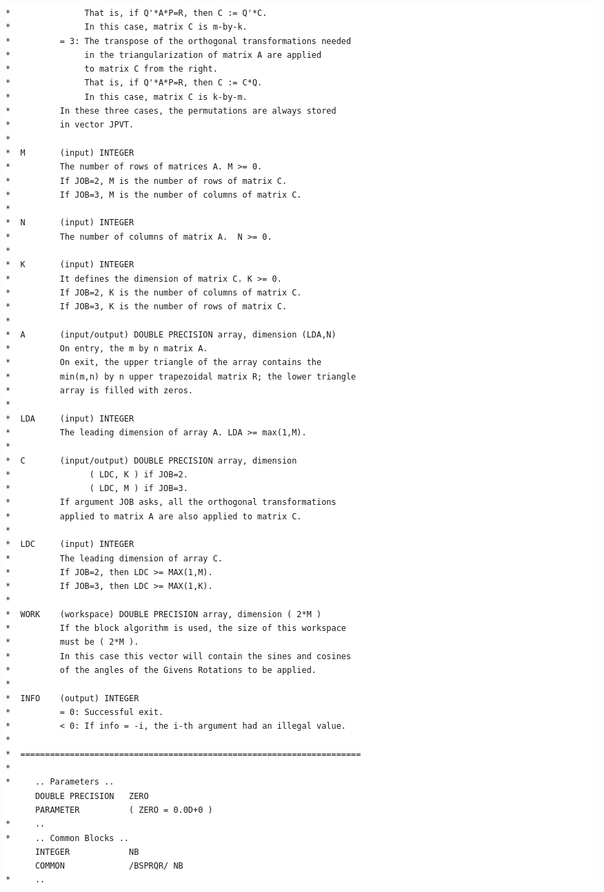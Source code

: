 ```fortran-free-form {27-37|189-192|196-208|222-255|256-296|297-329}{lines:true,maxHeight:'400px'}
*               That is, if Q'*A*P=R, then C := Q'*C.
*               In this case, matrix C is m-by-k.
*          = 3: The transpose of the orthogonal transformations needed
*               in the triangularization of matrix A are applied
*               to matrix C from the right.
*               That is, if Q'*A*P=R, then C := C*Q.
*               In this case, matrix C is k-by-m.
*          In these three cases, the permutations are always stored
*          in vector JPVT.
*
*  M       (input) INTEGER
*          The number of rows of matrices A. M >= 0.
*          If JOB=2, M is the number of rows of matrix C.
*          If JOB=3, M is the number of columns of matrix C.
*
*  N       (input) INTEGER
*          The number of columns of matrix A.  N >= 0.
*
*  K       (input) INTEGER
*          It defines the dimension of matrix C. K >= 0.
*          If JOB=2, K is the number of columns of matrix C.
*          If JOB=3, K is the number of rows of matrix C.
*
*  A       (input/output) DOUBLE PRECISION array, dimension (LDA,N)
*          On entry, the m by n matrix A.
*          On exit, the upper triangle of the array contains the
*          min(m,n) by n upper trapezoidal matrix R; the lower triangle
*          array is filled with zeros.
*
*  LDA     (input) INTEGER
*          The leading dimension of array A. LDA >= max(1,M).
*
*  C       (input/output) DOUBLE PRECISION array, dimension
*                ( LDC, K ) if JOB=2.
*                ( LDC, M ) if JOB=3.
*          If argument JOB asks, all the orthogonal transformations
*          applied to matrix A are also applied to matrix C.
*
*  LDC     (input) INTEGER
*          The leading dimension of array C.
*          If JOB=2, then LDC >= MAX(1,M).
*          If JOB=3, then LDC >= MAX(1,K).
*
*  WORK    (workspace) DOUBLE PRECISION array, dimension ( 2*M )
*          If the block algorithm is used, the size of this workspace
*          must be ( 2*M ).
*          In this case this vector will contain the sines and cosines
*          of the angles of the Givens Rotations to be applied.
*
*  INFO    (output) INTEGER
*          = 0: Successful exit.
*          < 0: If info = -i, the i-th argument had an illegal value.
*
*  =====================================================================
*
*     .. Parameters ..
      DOUBLE PRECISION   ZERO
      PARAMETER          ( ZERO = 0.0D+0 )
*     ..
*     .. Common Blocks ..
      INTEGER            NB
      COMMON             /BSPRQR/ NB
*     ..
```